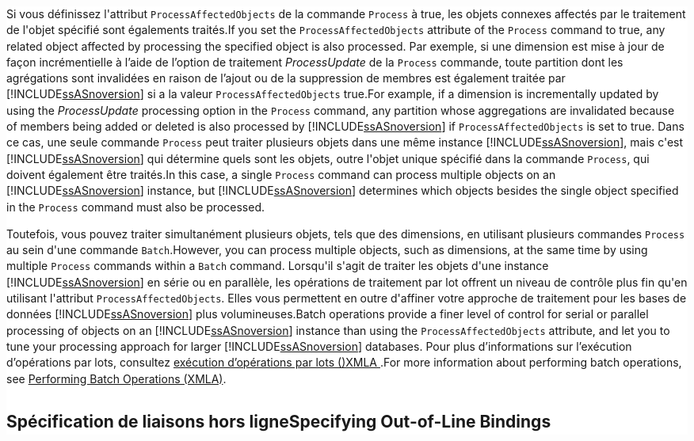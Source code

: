  <span data-ttu-id="5da3d-147">Si vous définissez l'attribut `ProcessAffectedObjects` de la commande `Process` à true, les objets connexes affectés par le traitement de l'objet spécifié sont égalements traités.</span><span class="sxs-lookup"><span data-stu-id="5da3d-147">If you set the `ProcessAffectedObjects` attribute of the `Process` command to true, any related object affected by processing the specified object is also processed.</span></span> <span data-ttu-id="5da3d-148">Par exemple, si une dimension est mise à jour de façon incrémentielle à l’aide de l’option de traitement *ProcessUpdate* de la `Process` commande, toute partition dont les agrégations sont invalidées en raison de l’ajout ou de la suppression de membres est également traitée par [!INCLUDE[ssASnoversion](../../includes/ssasnoversion-md.md)] si a la valeur `ProcessAffectedObjects` true.</span><span class="sxs-lookup"><span data-stu-id="5da3d-148">For example, if a dimension is incrementally updated by using the *ProcessUpdate* processing option in the `Process` command, any partition whose aggregations are invalidated because of members being added or deleted is also processed by [!INCLUDE[ssASnoversion](../../includes/ssasnoversion-md.md)] if `ProcessAffectedObjects` is set to true.</span></span> <span data-ttu-id="5da3d-149">Dans ce cas, une seule commande `Process` peut traiter plusieurs objets dans une même instance [!INCLUDE[ssASnoversion](../../includes/ssasnoversion-md.md)], mais c'est [!INCLUDE[ssASnoversion](../../includes/ssasnoversion-md.md)] qui détermine quels sont les objets, outre l'objet unique spécifié dans la commande `Process`, qui doivent également être traités.</span><span class="sxs-lookup"><span data-stu-id="5da3d-149">In this case, a single `Process` command can process multiple objects on an [!INCLUDE[ssASnoversion](../../includes/ssasnoversion-md.md)] instance, but [!INCLUDE[ssASnoversion](../../includes/ssasnoversion-md.md)] determines which objects besides the single object specified in the `Process` command must also be processed.</span></span>  
  
 <span data-ttu-id="5da3d-150">Toutefois, vous pouvez traiter simultanément plusieurs objets, tels que des dimensions, en utilisant plusieurs commandes `Process` au sein d'une commande `Batch`.</span><span class="sxs-lookup"><span data-stu-id="5da3d-150">However, you can process multiple objects, such as dimensions, at the same time by using multiple `Process` commands within a `Batch` command.</span></span> <span data-ttu-id="5da3d-151">Lorsqu'il s'agit de traiter les objets d'une instance [!INCLUDE[ssASnoversion](../../includes/ssasnoversion-md.md)] en série ou en parallèle, les opérations de traitement par lot offrent un niveau de contrôle plus fin qu'en utilisant l'attribut `ProcessAffectedObjects`. Elles vous permettent en outre d'affiner votre approche de traitement pour les bases de données [!INCLUDE[ssASnoversion](../../includes/ssasnoversion-md.md)] plus volumineuses.</span><span class="sxs-lookup"><span data-stu-id="5da3d-151">Batch operations provide a finer level of control for serial or parallel processing of objects on an [!INCLUDE[ssASnoversion](../../includes/ssasnoversion-md.md)] instance than using the `ProcessAffectedObjects` attribute, and let you to tune your processing approach for larger [!INCLUDE[ssASnoversion](../../includes/ssasnoversion-md.md)] databases.</span></span> <span data-ttu-id="5da3d-152">Pour plus d’informations sur l’exécution d’opérations par lots, consultez [exécution d’opérations par lots &#40;&#41;XMLA ](performing-batch-operations-xmla.md).</span><span class="sxs-lookup"><span data-stu-id="5da3d-152">For more information about performing batch operations, see [Performing Batch Operations &#40;XMLA&#41;](performing-batch-operations-xmla.md).</span></span>  
  
## <a name="specifying-out-of-line-bindings"></a><span data-ttu-id="5da3d-153">Spécification de liaisons hors ligne</span><span class="sxs-lookup"><span data-stu-id="5da3d-153">Specifying Out-of-Line Bindings</span></span>  